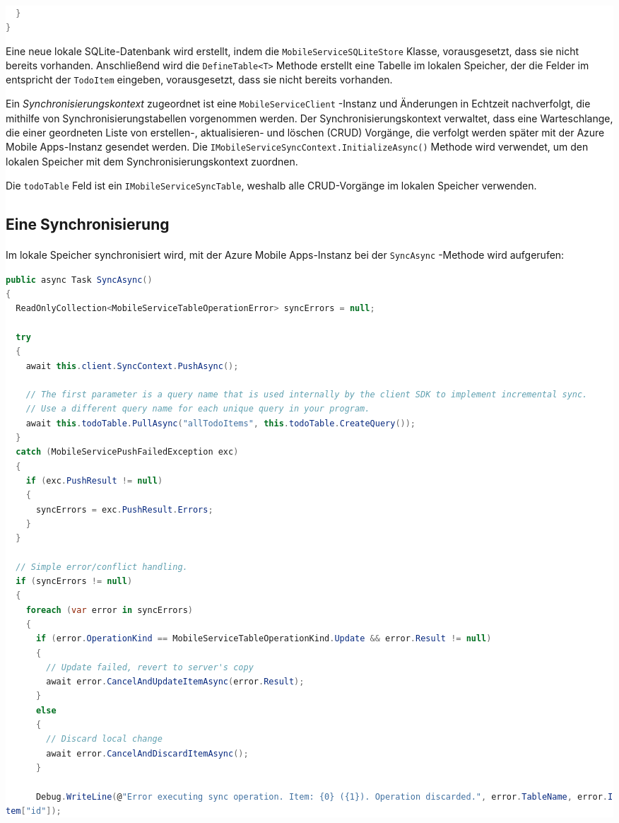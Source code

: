 ```csharp
  }
}
```

Eine neue lokale SQLite-Datenbank wird erstellt, indem die `MobileServiceSQLiteStore` Klasse, vorausgesetzt, dass sie nicht bereits vorhanden. Anschließend wird die `DefineTable<T>` Methode erstellt eine Tabelle im lokalen Speicher, der die Felder im entspricht der `TodoItem` eingeben, vorausgesetzt, dass sie nicht bereits vorhanden.

Ein *Synchronisierungskontext* zugeordnet ist eine `MobileServiceClient` -Instanz und Änderungen in Echtzeit nachverfolgt, die mithilfe von Synchronisierungstabellen vorgenommen werden. Der Synchronisierungskontext verwaltet, dass eine Warteschlange, die einer geordneten Liste von erstellen-, aktualisieren- und löschen (CRUD) Vorgänge, die verfolgt werden später mit der Azure Mobile Apps-Instanz gesendet werden. Die `IMobileServiceSyncContext.InitializeAsync()` Methode wird verwendet, um den lokalen Speicher mit dem Synchronisierungskontext zuordnen.

Die `todoTable` Feld ist ein `IMobileServiceSyncTable`, weshalb alle CRUD-Vorgänge im lokalen Speicher verwenden.

## <a name="performing-synchronization"></a>Eine Synchronisierung

Im lokale Speicher synchronisiert wird, mit der Azure Mobile Apps-Instanz bei der `SyncAsync` -Methode wird aufgerufen:

```csharp
public async Task SyncAsync()
{
  ReadOnlyCollection<MobileServiceTableOperationError> syncErrors = null;

  try
  {
    await this.client.SyncContext.PushAsync();

    // The first parameter is a query name that is used internally by the client SDK to implement incremental sync.
    // Use a different query name for each unique query in your program.
    await this.todoTable.PullAsync("allTodoItems", this.todoTable.CreateQuery());
  }
  catch (MobileServicePushFailedException exc)
  {
    if (exc.PushResult != null)
    {
      syncErrors = exc.PushResult.Errors;
    }
  }

  // Simple error/conflict handling.
  if (syncErrors != null)
  {
    foreach (var error in syncErrors)
    {
      if (error.OperationKind == MobileServiceTableOperationKind.Update && error.Result != null)
      {
        // Update failed, revert to server's copy
        await error.CancelAndUpdateItemAsync(error.Result);
      }
      else
      {
        // Discard local change
        await error.CancelAndDiscardItemAsync();
      }

      Debug.WriteLine(@"Error executing sync operation. Item: {0} ({1}). Operation discarded.", error.TableName, error.Item["id"]);
```